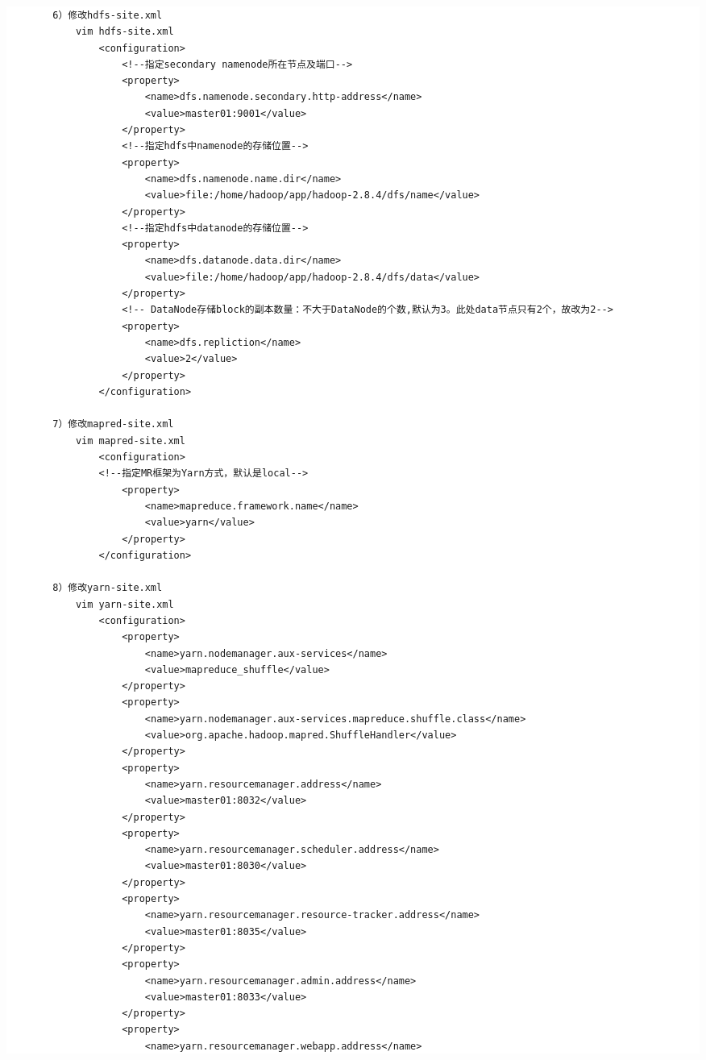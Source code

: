 			6）修改hdfs-site.xml
				vim hdfs-site.xml
					<configuration>
						<!--指定secondary namenode所在节点及端口-->
						<property>
							<name>dfs.namenode.secondary.http-address</name>
							<value>master01:9001</value>
						</property>
						<!--指定hdfs中namenode的存储位置-->
						<property>
							<name>dfs.namenode.name.dir</name>
							<value>file:/home/hadoop/app/hadoop-2.8.4/dfs/name</value>
						</property>
						<!--指定hdfs中datanode的存储位置-->
						<property>
							<name>dfs.datanode.data.dir</name>
							<value>file:/home/hadoop/app/hadoop-2.8.4/dfs/data</value>
						</property>
						<!-- DataNode存储block的副本数量：不大于DataNode的个数,默认为3。此处data节点只有2个，故改为2-->
						<property>
							<name>dfs.repliction</name>
							<value>2</value>
						</property>
					</configuration>
	
			7）修改mapred-site.xml
				vim mapred-site.xml
					<configuration>
					<!--指定MR框架为Yarn方式，默认是local-->
						<property>
							<name>mapreduce.framework.name</name>
							<value>yarn</value>
						</property>
					</configuration>
	
			8）修改yarn-site.xml
				vim yarn-site.xml
					<configuration>
						<property>
							<name>yarn.nodemanager.aux-services</name>
							<value>mapreduce_shuffle</value>
						</property>
						<property>
							<name>yarn.nodemanager.aux-services.mapreduce.shuffle.class</name>
							<value>org.apache.hadoop.mapred.ShuffleHandler</value>
						</property>
						<property>
							<name>yarn.resourcemanager.address</name>
							<value>master01:8032</value>
						</property>
						<property>
							<name>yarn.resourcemanager.scheduler.address</name>
							<value>master01:8030</value>
						</property>
						<property>
							<name>yarn.resourcemanager.resource-tracker.address</name>
							<value>master01:8035</value>
						</property>
						<property>
							<name>yarn.resourcemanager.admin.address</name>
							<value>master01:8033</value>
						</property>
						<property>
							<name>yarn.resourcemanager.webapp.address</name>